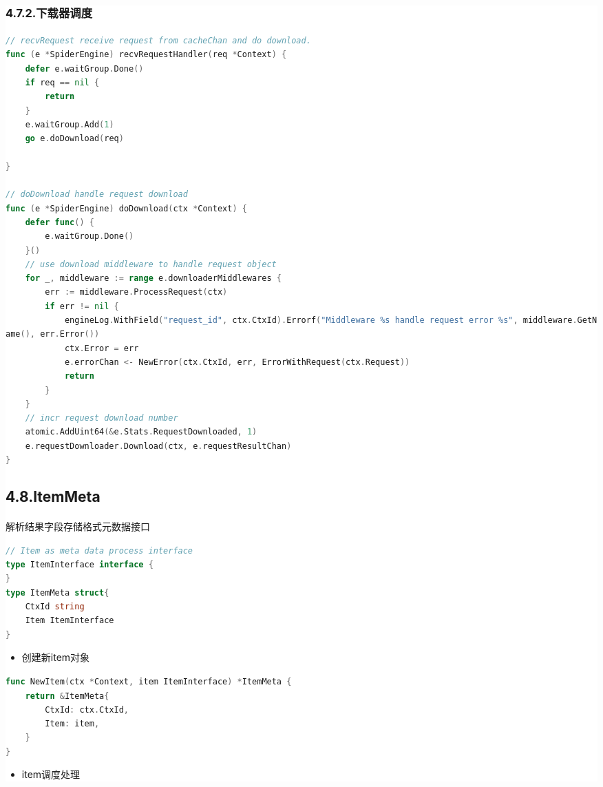 ### 4.7.2.下载器调度
```go
// recvRequest receive request from cacheChan and do download.
func (e *SpiderEngine) recvRequestHandler(req *Context) {
	defer e.waitGroup.Done()
	if req == nil {
		return
	}
	e.waitGroup.Add(1)
	go e.doDownload(req)

}

// doDownload handle request download
func (e *SpiderEngine) doDownload(ctx *Context) {
	defer func() {
		e.waitGroup.Done()
	}()
	// use download middleware to handle request object
	for _, middleware := range e.downloaderMiddlewares {
		err := middleware.ProcessRequest(ctx)
		if err != nil {
			engineLog.WithField("request_id", ctx.CtxId).Errorf("Middleware %s handle request error %s", middleware.GetName(), err.Error())
			ctx.Error = err
			e.errorChan <- NewError(ctx.CtxId, err, ErrorWithRequest(ctx.Request))
			return
		}
	}
	// incr request download number
	atomic.AddUint64(&e.Stats.RequestDownloaded, 1)
	e.requestDownloader.Download(ctx, e.requestResultChan)
}
```
## 4.8.ItemMeta
解析结果字段存储格式元数据接口

```go
// Item as meta data process interface
type ItemInterface interface {
}
type ItemMeta struct{
	CtxId string
	Item ItemInterface
}
```
* 创建新item对象

```go
func NewItem(ctx *Context, item ItemInterface) *ItemMeta {
	return &ItemMeta{
		CtxId: ctx.CtxId,
		Item: item,
	}
}
```
* item调度处理
